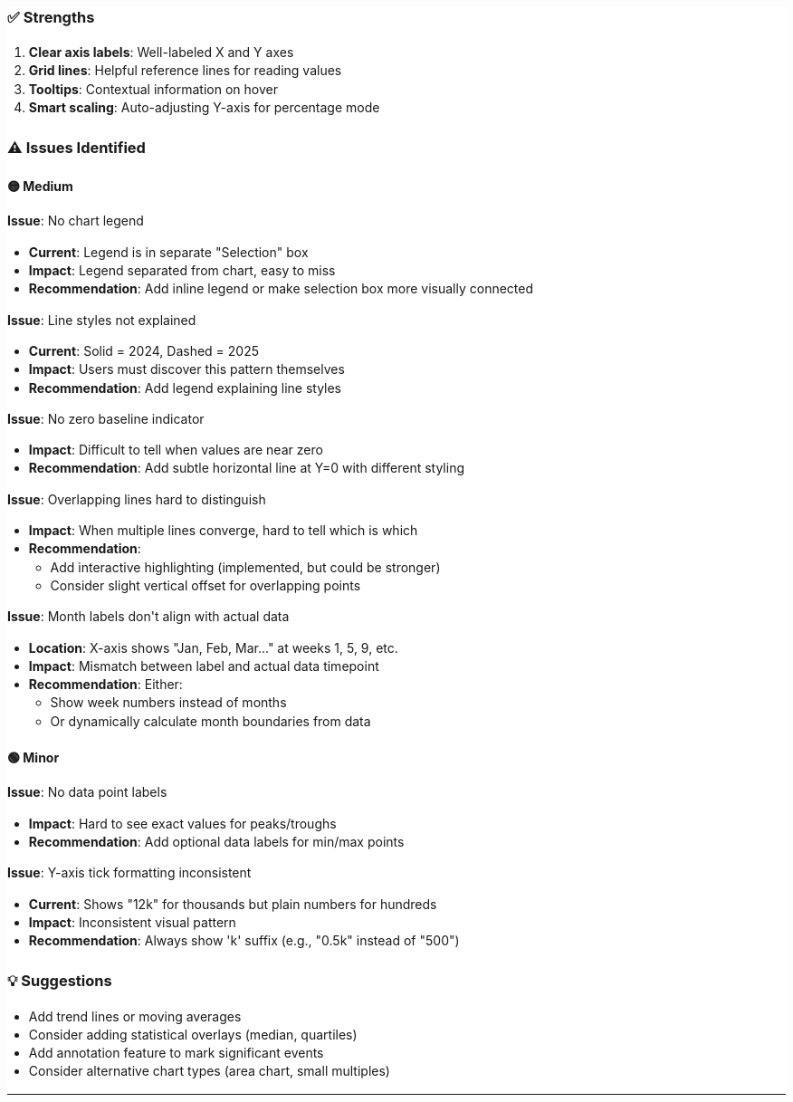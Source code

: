 ### ✅ Strengths
1. **Clear axis labels**: Well-labeled X and Y axes
2. **Grid lines**: Helpful reference lines for reading values
3. **Tooltips**: Contextual information on hover
4. **Smart scaling**: Auto-adjusting Y-axis for percentage mode

### ⚠️ Issues Identified

#### 🟡 Medium
**Issue**: No chart legend
- **Current**: Legend is in separate "Selection" box
- **Impact**: Legend separated from chart, easy to miss
- **Recommendation**: Add inline legend or make selection box more visually connected

**Issue**: Line styles not explained
- **Current**: Solid = 2024, Dashed = 2025
- **Impact**: Users must discover this pattern themselves
- **Recommendation**: Add legend explaining line styles

**Issue**: No zero baseline indicator
- **Impact**: Difficult to tell when values are near zero
- **Recommendation**: Add subtle horizontal line at Y=0 with different styling

**Issue**: Overlapping lines hard to distinguish
- **Impact**: When multiple lines converge, hard to tell which is which
- **Recommendation**:
  - Add interactive highlighting (implemented, but could be stronger)
  - Consider slight vertical offset for overlapping points

**Issue**: Month labels don't align with actual data
- **Location**: X-axis shows "Jan, Feb, Mar..." at weeks 1, 5, 9, etc.
- **Impact**: Mismatch between label and actual data timepoint
- **Recommendation**: Either:
  - Show week numbers instead of months
  - Or dynamically calculate month boundaries from data

#### 🟢 Minor
**Issue**: No data point labels
- **Impact**: Hard to see exact values for peaks/troughs
- **Recommendation**: Add optional data labels for min/max points

**Issue**: Y-axis tick formatting inconsistent
- **Current**: Shows "12k" for thousands but plain numbers for hundreds
- **Impact**: Inconsistent visual pattern
- **Recommendation**: Always show 'k' suffix (e.g., "0.5k" instead of "500")

### 💡 Suggestions
- Add trend lines or moving averages
- Consider adding statistical overlays (median, quartiles)
- Add annotation feature to mark significant events
- Consider alternative chart types (area chart, small multiples)

---
